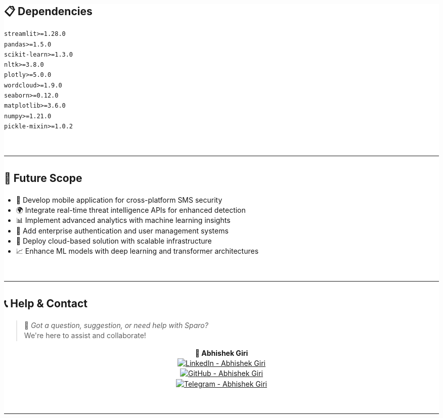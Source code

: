 
## 📋 Dependencies

```txt
streamlit>=1.28.0
pandas>=1.5.0
scikit-learn>=1.3.0
nltk>=3.8.0
plotly>=5.0.0
wordcloud>=1.9.0
seaborn>=0.12.0
matplotlib>=3.6.0
numpy>=1.21.0
pickle-mixin>=1.0.2
```

<br>

---

## 🌱 Future Scope

- 📱 Develop mobile application for cross-platform SMS security
- 🌍 Integrate real-time threat intelligence APIs for enhanced detection
- 📊 Implement advanced analytics with machine learning insights
- 🔐 Add enterprise authentication and user management systems
- 🚀 Deploy cloud-based solution with scalable infrastructure
- 📈 Enhance ML models with deep learning and transformer architectures

<br>

---

## 📞 Help & Contact

> 💬 *Got a question, suggestion, or need help with Sparo?*  
> We're here to assist and collaborate!

<div align="center">

**👤 Abhishek Giri**  
<a href="https://www.linkedin.com/in/abhishek-giri04/">
  <img src="https://img.shields.io/badge/Connect%20on-LinkedIn-blue?style=for-the-badge&logo=linkedin" alt="LinkedIn - Abhishek Giri"/>
</a>  
<a href="https://github.com/abhishekgiri04">
  <img src="https://img.shields.io/badge/Follow%20on-GitHub-black?style=for-the-badge&logo=github" alt="GitHub - Abhishek Giri"/>
</a>  
<a href="https://t.me/AbhishekGiri7">
  <img src="https://img.shields.io/badge/Chat%20on-Telegram-blue?style=for-the-badge&logo=telegram" alt="Telegram - Abhishek Giri"/>
</a>

<br/>

---
